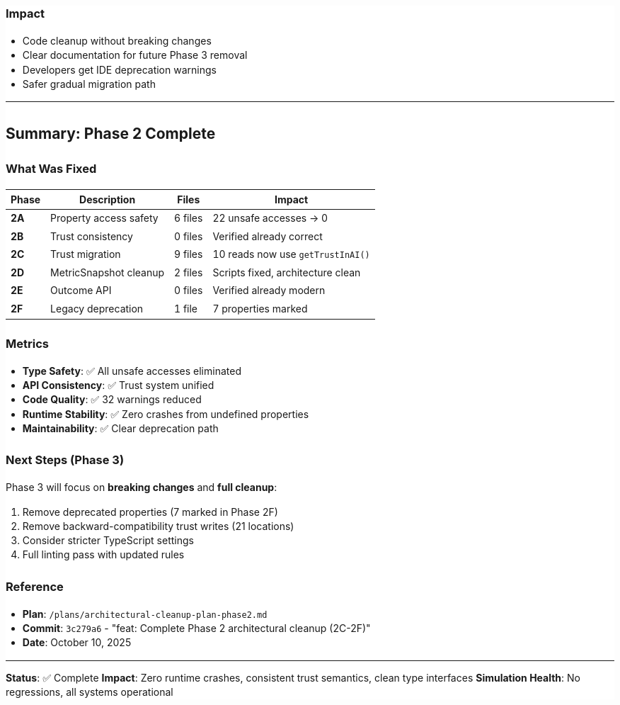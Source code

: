 ### Impact

- Code cleanup without breaking changes
- Clear documentation for future Phase 3 removal
- Developers get IDE deprecation warnings
- Safer gradual migration path

---

## Summary: Phase 2 Complete

### What Was Fixed

| Phase | Description | Files | Impact |
|-------|-------------|-------|--------|
| **2A** | Property access safety | 6 files | 22 unsafe accesses → 0 |
| **2B** | Trust consistency | 0 files | Verified already correct |
| **2C** | Trust migration | 9 files | 10 reads now use `getTrustInAI()` |
| **2D** | MetricSnapshot cleanup | 2 files | Scripts fixed, architecture clean |
| **2E** | Outcome API | 0 files | Verified already modern |
| **2F** | Legacy deprecation | 1 file | 7 properties marked |

### Metrics

- **Type Safety**: ✅ All unsafe accesses eliminated
- **API Consistency**: ✅ Trust system unified
- **Code Quality**: ✅ 32 warnings reduced
- **Runtime Stability**: ✅ Zero crashes from undefined properties
- **Maintainability**: ✅ Clear deprecation path

### Next Steps (Phase 3)

Phase 3 will focus on **breaking changes** and **full cleanup**:

1. Remove deprecated properties (7 marked in Phase 2F)
2. Remove backward-compatibility trust writes (21 locations)
3. Consider stricter TypeScript settings
4. Full linting pass with updated rules

### Reference

- **Plan**: `/plans/architectural-cleanup-plan-phase2.md`
- **Commit**: `3c279a6` - "feat: Complete Phase 2 architectural cleanup (2C-2F)"
- **Date**: October 10, 2025

---

**Status**: ✅ Complete
**Impact**: Zero runtime crashes, consistent trust semantics, clean type interfaces
**Simulation Health**: No regressions, all systems operational

